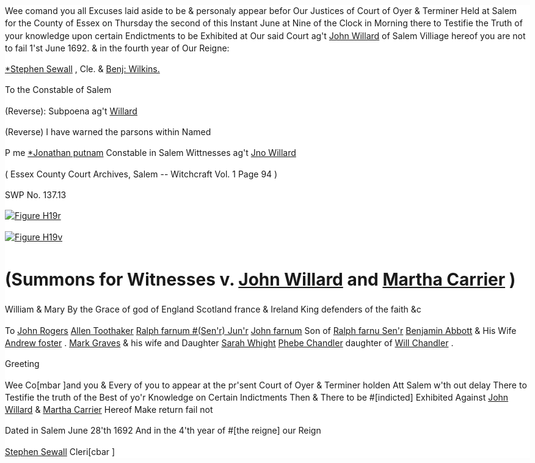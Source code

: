 Wee comand you all Excuses laid aside to be & personaly appear befor Our Justices of Court of Oyer & Terminer Held at Salem for the County of Essex on Thursday the second of this Instant June at Nine of the Clock in Morning there to Testifie the Truth of your knowledge upon certain Endictments to be Exhibited at Our said Court ag't [John Willard](/tag/wiljoh4.html) of Salem Villiage hereof you are not to fail 1'st June 1692. & in the fourth year of Our Reigne:

[*Stephen Sewall](/tag/sewall.html) , Cle. & [Benj: Wilkins.](/tag/wilben.html)

To the Constable of Salem 

(Reverse): Subpoena ag't [Willard](/tag/wiljoh4.html)

(Reverse) I have warned the parsons within Named 

P me [*Jonathan putnam](/tag/putjoh2.html) Constable in Salem Wittnesses ag't [Jno Willard](/tag/wiljoh4.html)

( Essex County Court Archives, Salem -- Witchcraft Vol. 1 Page 94 )


</div>



<div markdown class="doc" id="n137.13">

<div class="doc_id">SWP No. 137.13</div>



<span markdown class="figure">[![Figure H19r](archives/MassHist/gifs/H19A.gif)](archives/MassHist/large/H19A.jpg)</span>



<span markdown class="figure">[![Figure H19v](archives/MassHist/gifs/H19B.gif)](archives/MassHist/large/H19B.jpg)</span>


# (Summons for Witnesses v. [John Willard](/tag/wiljoh4.html) and [Martha Carrier](/tag/carmar1.html) )

William & Mary By the Grace of god of England Scotland france & Ireland King defenders of the faith &c

To [John Rogers](/tag/rogjoh.html) [Allen Toothaker](/tag/tooall.html) [Ralph farnum #(Sen'r) Jun'r](/tag/farral2.html) [John farnum](/tag/farjoh.html) Son of [Ralph farnu Sen'r](/tag/farral1.html) [Benjamin Abbott](/tag/abbneh2.html) & His Wife [Andrew foster](/tag/fosand.html) . [Mark Graves](/tag/gramar.html) & his wife and Daughter [Sarah Whight](/tag/whisar.html) [Phebe Chandler](/tag/chapho.html) daughter of [Will Chandler](/tag/chawil1.html) .

Greeting 

Wee Co[mbar ]and you & Every of you to appear at the pr'sent Court of Oyer & Terminer holden Att Salem w'th out delay There to Testifie the truth of the Best of yo'r Knowledge on Certain Indictments Then  & There to be #[indicted] Exhibited Against [John Willard](/tag/wiljoh4.html) & [Martha Carrier](/tag/carmar1.html) Hereof Make return fail not

Dated in Salem June 28'th 1692 And in the 4'th year of #[the reigne] our Reign

[Stephen Sewall](/tag/sewall.html) Cleri[cbar ]
